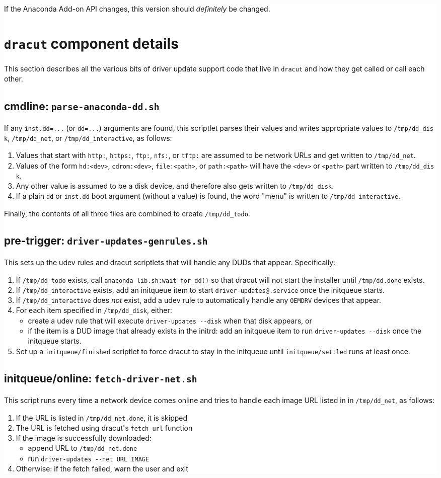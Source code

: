 If the Anaconda Add-on API changes, this version should *definitely* be changed.

# `dracut` component details

This section describes all the various bits of driver update support code that
live in `dracut` and how they get called or call each other.

## cmdline: `parse-anaconda-dd.sh`

If any `inst.dd=...` (or `dd=...`) arguments are found, this scriptlet parses
their values and writes appropriate values to `/tmp/dd_disk`, `/tmp/dd_net`, or
`/tmp/dd_interactive`, as follows:

1. Values that start with `http:`, `https:`, `ftp:`, `nfs:`, or `tftp:` are
   assumed to be network URLs and get written to `/tmp/dd_net`.
2. Values of the form `hd:<dev>`, `cdrom:<dev>`, `file:<path>`, or `path:<path>`
   will have the `<dev>` or `<path>` part written to `/tmp/dd_disk`.
3. Any other value is assumed to be a disk device, and therefore also gets
   written to `/tmp/dd_disk`.
4. If a plain `dd` or `inst.dd` boot argument (without a value) is found, the
   word "menu" is written to `/tmp/dd_interactive`.

Finally, the contents of all three files are combined to create `/tmp/dd_todo`.

## pre-trigger: `driver-updates-genrules.sh`

This sets up the udev rules and dracut scriptlets that will handle any DUDs
that appear. Specifically:

1. If `/tmp/dd_todo` exists, call `anaconda-lib.sh:wait_for_dd()` so that
   dracut will not start the installer until `/tmp/dd.done` exists.
2. If `/tmp/dd_interactive` exists, add an initqueue item to start
   `driver-updates@.service` once the initqueue starts.
3. If `/tmp/dd_interactive` does *not* exist, add a udev rule to automatically
   handle any `OEMDRV` devices that appear.
4. For each item specified in `/tmp/dd_disk`, either:
    * create a udev rule that will execute `driver-updates --disk` when that
      disk appears, or
    * if the item is a DUD image that already exists in the initrd: add an
      initqueue item to run `driver-updates --disk` once the initqueue starts.
5. Set up a `initqueue/finished` scriptlet to force dracut to stay in the
   initqueue until `initqueue/settled` runs at least once.

## initqueue/online: `fetch-driver-net.sh`

This script runs every time a network device comes online and tries to handle
each image URL listed in in `/tmp/dd_net`, as follows:

1. If the URL is listed in `/tmp/dd_net.done`, it is skipped
2. The URL is fetched using dracut's `fetch_url` function
3. If the image is successfully downloaded:
   * append URL to `/tmp/dd_net.done`
   * run `driver-updates --net URL IMAGE`
4. Otherwise: if the fetch failed, warn the user and exit
